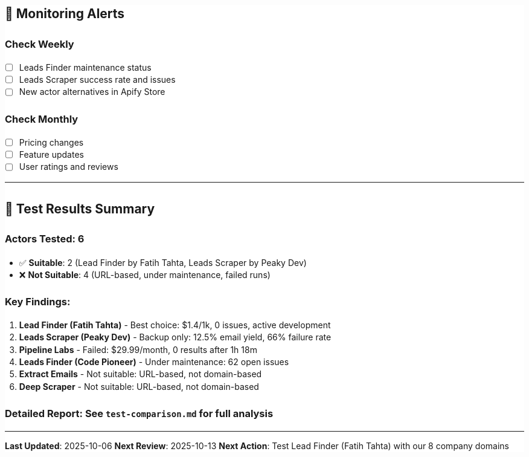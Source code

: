 ## 🚨 **Monitoring Alerts**

### **Check Weekly**
- [ ] Leads Finder maintenance status
- [ ] Leads Scraper success rate and issues
- [ ] New actor alternatives in Apify Store

### **Check Monthly**  
- [ ] Pricing changes
- [ ] Feature updates
- [ ] User ratings and reviews

---

## 📝 **Test Results Summary**

### **Actors Tested**: 6
- ✅ **Suitable**: 2 (Lead Finder by Fatih Tahta, Leads Scraper by Peaky Dev)
- ❌ **Not Suitable**: 4 (URL-based, under maintenance, failed runs)

### **Key Findings**:
1. **Lead Finder (Fatih Tahta)** - Best choice: $1.4/1k, 0 issues, active development
2. **Leads Scraper (Peaky Dev)** - Backup only: 12.5% email yield, 66% failure rate
3. **Pipeline Labs** - Failed: $29.99/month, 0 results after 1h 18m
4. **Leads Finder (Code Pioneer)** - Under maintenance: 62 open issues
5. **Extract Emails** - Not suitable: URL-based, not domain-based
6. **Deep Scraper** - Not suitable: URL-based, not domain-based

### **Detailed Report**: See `test-comparison.md` for full analysis

---

**Last Updated**: 2025-10-06
**Next Review**: 2025-10-13
**Next Action**: Test Lead Finder (Fatih Tahta) with our 8 company domains
